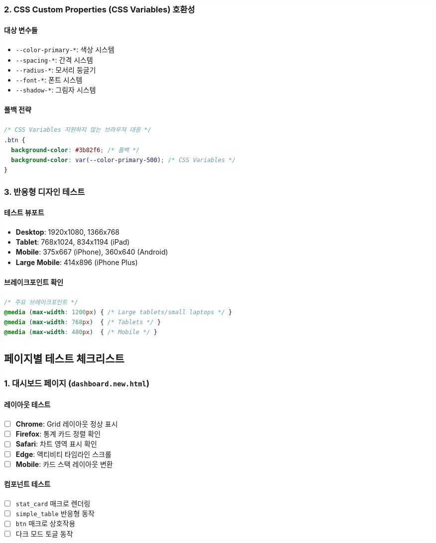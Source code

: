 ### 2. CSS Custom Properties (CSS Variables) 호환성

#### 대상 변수들
- `--color-primary-*`: 색상 시스템
- `--spacing-*`: 간격 시스템  
- `--radius-*`: 모서리 둥글기
- `--font-*`: 폰트 시스템
- `--shadow-*`: 그림자 시스템

#### 폴백 전략
```css
/* CSS Variables 지원하지 않는 브라우저 대응 */
.btn {
  background-color: #3b82f6; /* 폴백 */
  background-color: var(--color-primary-500); /* CSS Variables */
}
```

### 3. 반응형 디자인 테스트

#### 테스트 뷰포트
- **Desktop**: 1920x1080, 1366x768
- **Tablet**: 768x1024, 834x1194 (iPad)
- **Mobile**: 375x667 (iPhone), 360x640 (Android)
- **Large Mobile**: 414x896 (iPhone Plus)

#### 브레이크포인트 확인
```css
/* 주요 브레이크포인트 */
@media (max-width: 1200px) { /* Large tablets/small laptops */ }
@media (max-width: 768px)  { /* Tablets */ }
@media (max-width: 480px)  { /* Mobile */ }
```

## 페이지별 테스트 체크리스트

### 1. 대시보드 페이지 (`dashboard.new.html`)

#### 레이아웃 테스트
- [ ] **Chrome**: Grid 레이아웃 정상 표시
- [ ] **Firefox**: 통계 카드 정렬 확인
- [ ] **Safari**: 차트 영역 표시 확인
- [ ] **Edge**: 액티비티 타임라인 스크롤
- [ ] **Mobile**: 카드 스택 레이아웃 변환

#### 컴포넌트 테스트
- [ ] `stat_card` 매크로 렌더링
- [ ] `simple_table` 반응형 동작
- [ ] `btn` 매크로 상호작용
- [ ] 다크 모드 토글 동작
